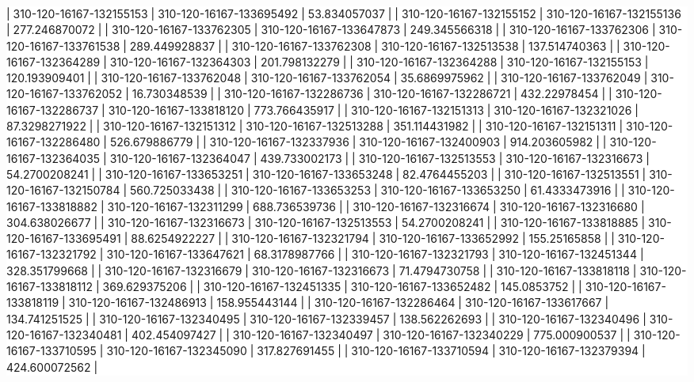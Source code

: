 | 310-120-16167-132155153 | 310-120-16167-133695492 | 53.834057037 |
| 310-120-16167-132155152 | 310-120-16167-132155136 | 277.246870072 |
| 310-120-16167-133762305 | 310-120-16167-133647873 | 249.345566318 |
| 310-120-16167-133762306 | 310-120-16167-133761538 | 289.449928837 |
| 310-120-16167-133762308 | 310-120-16167-132513538 | 137.514740363 |
| 310-120-16167-132364289 | 310-120-16167-132364303 | 201.798132279 |
| 310-120-16167-132364288 | 310-120-16167-132155153 | 120.193909401 |
| 310-120-16167-133762048 | 310-120-16167-133762054 | 35.6869975962 |
| 310-120-16167-133762049 | 310-120-16167-133762052 | 16.730348539 |
| 310-120-16167-132286736 | 310-120-16167-132286721 | 432.22978454 |
| 310-120-16167-132286737 | 310-120-16167-133818120 | 773.766435917 |
| 310-120-16167-132151313 | 310-120-16167-132321026 | 87.3298271922 |
| 310-120-16167-132151312 | 310-120-16167-132513288 | 351.114431982 |
| 310-120-16167-132151311 | 310-120-16167-132286480 | 526.679886779 |
| 310-120-16167-132337936 | 310-120-16167-132400903 | 914.203605982 |
| 310-120-16167-132364035 | 310-120-16167-132364047 | 439.733002173 |
| 310-120-16167-132513553 | 310-120-16167-132316673 | 54.2700208241 |
| 310-120-16167-133653251 | 310-120-16167-133653248 | 82.4764455203 |
| 310-120-16167-132513551 | 310-120-16167-132150784 | 560.725033438 |
| 310-120-16167-133653253 | 310-120-16167-133653250 | 61.4333473916 |
| 310-120-16167-133818882 | 310-120-16167-132311299 | 688.736539736 |
| 310-120-16167-132316674 | 310-120-16167-132316680 | 304.638026677 |
| 310-120-16167-132316673 | 310-120-16167-132513553 | 54.2700208241 |
| 310-120-16167-133818885 | 310-120-16167-133695491 | 88.6254922227 |
| 310-120-16167-132321794 | 310-120-16167-133652992 | 155.25165858 |
| 310-120-16167-132321792 | 310-120-16167-133647621 | 68.3178987766 |
| 310-120-16167-132321793 | 310-120-16167-132451344 | 328.351799668 |
| 310-120-16167-132316679 | 310-120-16167-132316673 | 71.4794730758 |
| 310-120-16167-133818118 | 310-120-16167-133818112 | 369.629375206 |
| 310-120-16167-132451335 | 310-120-16167-133652482 | 145.0853752 |
| 310-120-16167-133818119 | 310-120-16167-132486913 | 158.955443144 |
| 310-120-16167-132286464 | 310-120-16167-133617667 | 134.741251525 |
| 310-120-16167-132340495 | 310-120-16167-132339457 | 138.562262693 |
| 310-120-16167-132340496 | 310-120-16167-132340481 | 402.454097427 |
| 310-120-16167-132340497 | 310-120-16167-132340229 | 775.000900537 |
| 310-120-16167-133710595 | 310-120-16167-132345090 | 317.827691455 |
| 310-120-16167-133710594 | 310-120-16167-132379394 | 424.600072562 |